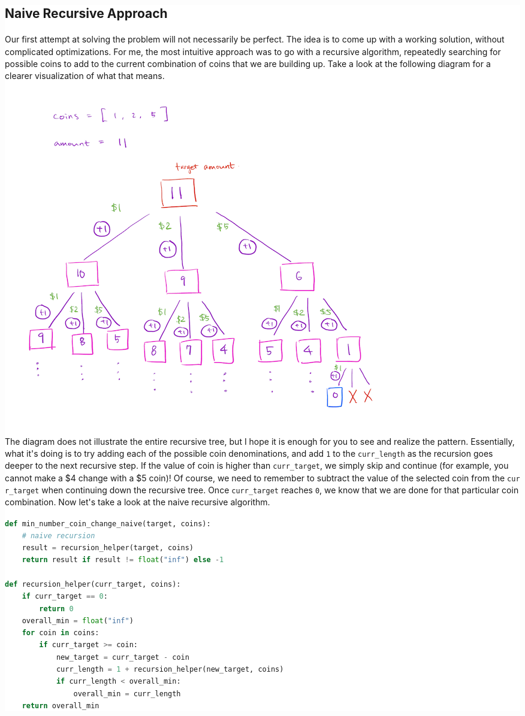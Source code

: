 ## Naive Recursive Approach
Our first attempt at solving the problem will not necessarily be perfect. The idea is to come up with a working solution, without complicated optimizations. For me, the most intuitive approach was to go with a recursive algorithm, repeatedly searching for possible coins to add to the current combination of coins that we are building up. Take a look at the following diagram for a clearer visualization of what that means.

![Diagram that illustrates the recursion tree for the coin exchange problem](./coin_change_recursion_tree.png)

The diagram does not illustrate the entire recursive tree, but I hope it is enough for you to see and realize the pattern. Essentially, what it's doing is to try adding each of the possible coin denominations, and add `1` to the `curr_length` as the recursion goes deeper to the next recursive step. If the value of coin is higher than `curr_target`, we simply skip and continue (for example, you cannot make a $4 change with a $5 coin)! Of course, we need to remember to subtract the value of the selected coin from the `curr_target` when continuing down the recursive tree. Once `curr_target` reaches `0`, we know that we are done for that particular coin combination. Now let's take a look at the naive recursive algorithm. 

```python
def min_number_coin_change_naive(target, coins):
    # naive recursion
    result = recursion_helper(target, coins)
    return result if result != float("inf") else -1

def recursion_helper(curr_target, coins):
    if curr_target == 0: 
        return 0
    overall_min = float("inf")
    for coin in coins: 
        if curr_target >= coin:
            new_target = curr_target - coin
            curr_length = 1 + recursion_helper(new_target, coins)
            if curr_length < overall_min:
                overall_min = curr_length
    return overall_min
```